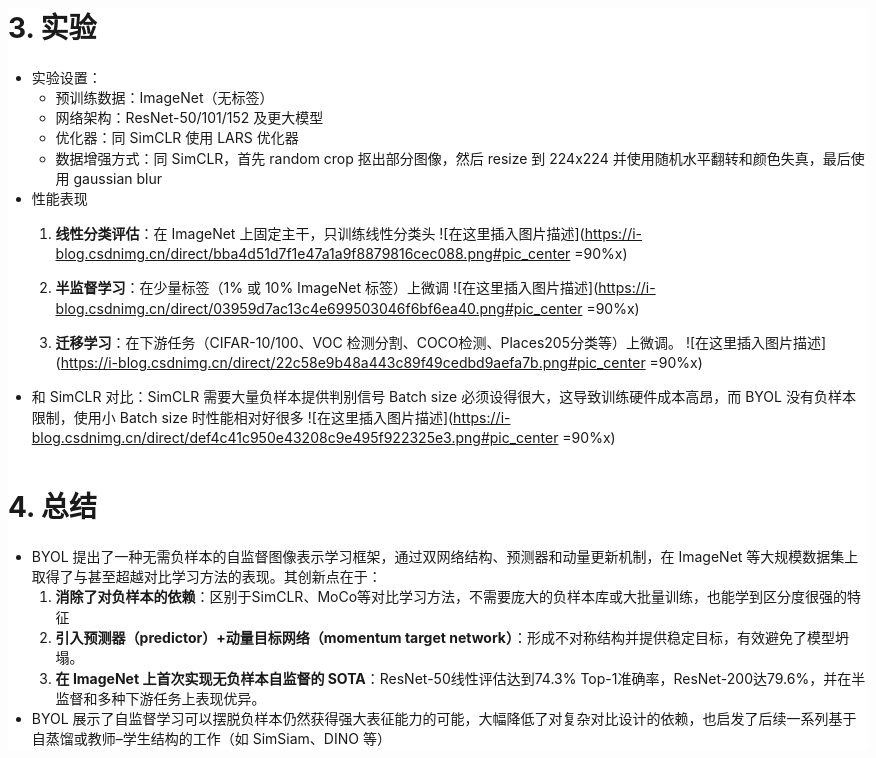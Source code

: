 # 3. 实验
- 实验设置：
	- 预训练数据：ImageNet（无标签）
	- 网络架构：ResNet-50/101/152 及更大模型
	-  优化器：同 SimCLR 使用 LARS 优化器
	- 数据增强方式：同 SimCLR，首先 random crop 抠出部分图像，然后 resize 到 224x224 并使用随机水平翻转和颜色失真，最后使用 gaussian blur
- 性能表现
	1. **线性分类评估**：在 ImageNet 上固定主干，只训练线性分类头
		![在这里插入图片描述](https://i-blog.csdnimg.cn/direct/bba4d51d7f1e47a1a9f8879816cec088.png#pic_center =90%x)
 	2. **半监督学习**：在少量标签（1% 或 10% ImageNet 标签）上微调
 		![在这里插入图片描述](https://i-blog.csdnimg.cn/direct/03959d7ac13c4e699503046f6bf6ea40.png#pic_center =90%x)

 	3. **迁移学习**：在下游任务（CIFAR-10/100、VOC 检测分割、COCO检测、Places205分类等）上微调。
		![在这里插入图片描述](https://i-blog.csdnimg.cn/direct/22c58e9b48a443c89f49cedbd9aefa7b.png#pic_center =90%x)
- 和 SimCLR 对比：SimCLR 需要大量负样本提供判别信号 Batch size 必须设得很大，这导致训练硬件成本高昂，而 BYOL 没有负样本限制，使用小 Batch size 时性能相对好很多
	![在这里插入图片描述](https://i-blog.csdnimg.cn/direct/def4c41c950e43208c9e495f922325e3.png#pic_center =90%x)
# 4. 总结
- BYOL 提出了一种无需负样本的自监督图像表示学习框架，通过双网络结构、预测器和动量更新机制，在 ImageNet 等大规模数据集上取得了与甚至超越对比学习方法的表现。其创新点在于：
	1. **消除了对负样本的依赖**：区别于SimCLR、MoCo等对比学习方法，不需要庞大的负样本库或大批量训练，也能学到区分度很强的特征
	2.  **引入预测器（predictor）+动量目标网络（momentum target network）**：形成不对称结构并提供稳定目标，有效避免了模型坍塌。
	3.  **在 ImageNet 上首次实现无负样本自监督的 SOTA**：ResNet-50线性评估达到74.3% Top-1准确率，ResNet-200达79.6%，并在半监督和多种下游任务上表现优异。
- BYOL 展示了自监督学习可以摆脱负样本仍然获得强大表征能力的可能，大幅降低了对复杂对比设计的依赖，也启发了后续一系列基于自蒸馏或教师–学生结构的工作（如 SimSiam、DINO 等）
